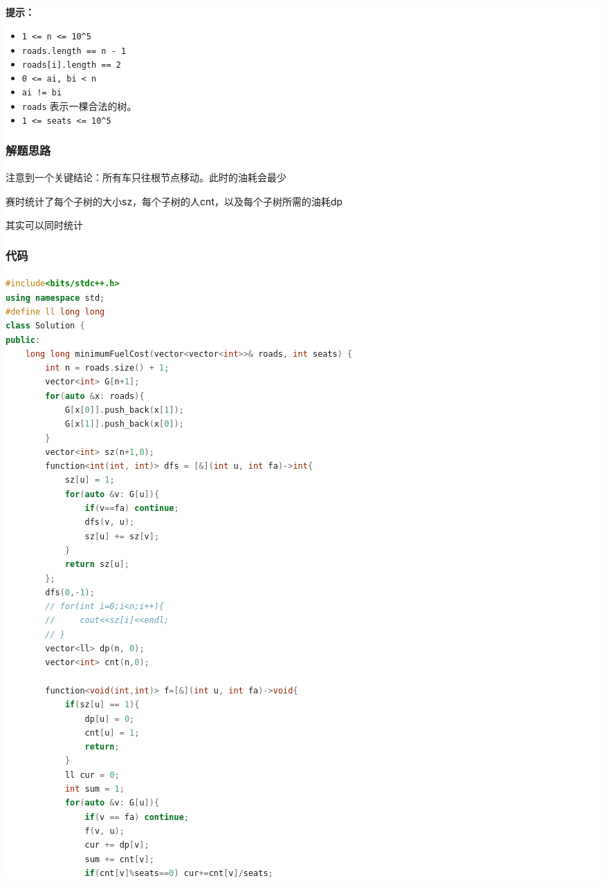  

**提示：**

- `1 <= n <= 10^5`
- `roads.length == n - 1`
- `roads[i].length == 2`
- `0 <= ai, bi < n`
- `ai != bi`
- `roads` 表示一棵合法的树。
- `1 <= seats <= 10^5`

### 解题思路

注意到一个关键结论：所有车只往根节点移动。此时的油耗会最少

赛时统计了每个子树的大小sz，每个子树的人cnt，以及每个子树所需的油耗dp

其实可以同时统计

### 代码

```c++
#include<bits/stdc++.h>
using namespace std;
#define ll long long
class Solution {
public:
    long long minimumFuelCost(vector<vector<int>>& roads, int seats) {
        int n = roads.size() + 1;
        vector<int> G[n+1];
        for(auto &x: roads){
            G[x[0]].push_back(x[1]);
            G[x[1]].push_back(x[0]);
        }
        vector<int> sz(n+1,0);
        function<int(int, int)> dfs = [&](int u, int fa)->int{
            sz[u] = 1;
            for(auto &v: G[u]){
                if(v==fa) continue;
                dfs(v, u);
                sz[u] += sz[v];
            }
            return sz[u];
        };
        dfs(0,-1);
        // for(int i=0;i<n;i++){
        //     cout<<sz[i]<<endl;
        // }
        vector<ll> dp(n, 0);
        vector<int> cnt(n,0);

        function<void(int,int)> f=[&](int u, int fa)->void{
            if(sz[u] == 1){
                dp[u] = 0;
                cnt[u] = 1;
                return;
            }
            ll cur = 0;
            int sum = 1;
            for(auto &v: G[u]){
                if(v == fa) continue;
                f(v, u);
                cur += dp[v];
                sum += cnt[v];
                if(cnt[v]%seats==0) cur+=cnt[v]/seats;
```